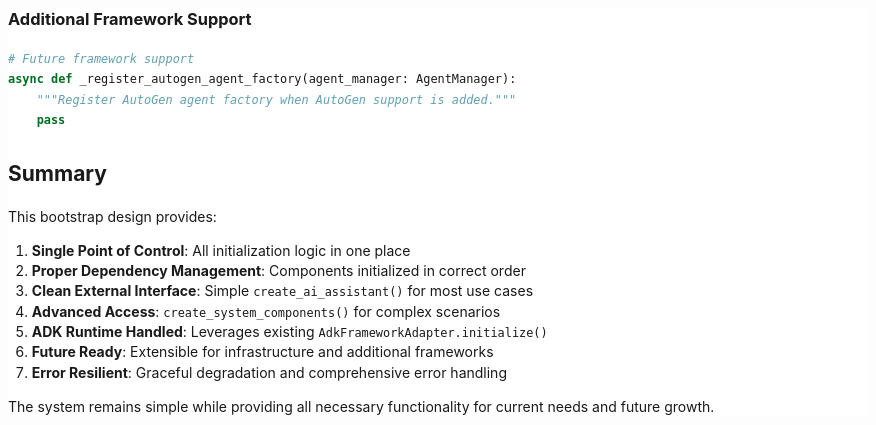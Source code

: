 ### Additional Framework Support
```python
# Future framework support
async def _register_autogen_agent_factory(agent_manager: AgentManager):
    """Register AutoGen agent factory when AutoGen support is added."""
    pass
```

## Summary

This bootstrap design provides:

1. **Single Point of Control**: All initialization logic in one place
2. **Proper Dependency Management**: Components initialized in correct order
3. **Clean External Interface**: Simple `create_ai_assistant()` for most use cases
4. **Advanced Access**: `create_system_components()` for complex scenarios
5. **ADK Runtime Handled**: Leverages existing `AdkFrameworkAdapter.initialize()`
6. **Future Ready**: Extensible for infrastructure and additional frameworks
7. **Error Resilient**: Graceful degradation and comprehensive error handling

The system remains simple while providing all necessary functionality for current needs and future growth.